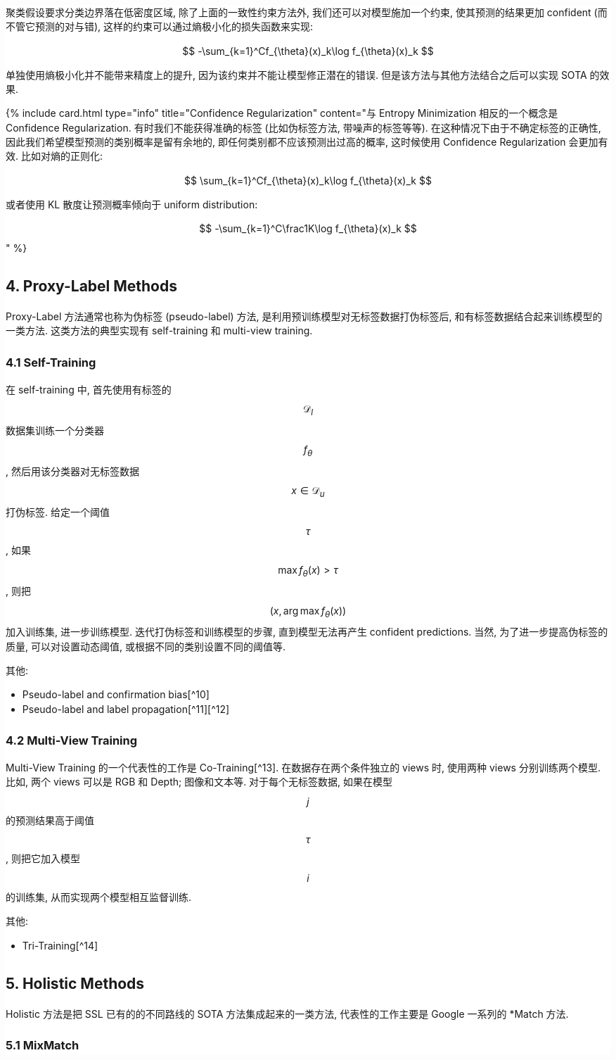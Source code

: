 聚类假设要求分类边界落在低密度区域, 除了上面的一致性约束方法外, 我们还可以对模型施加一个约束, 使其预测的结果更加 confident (而不管它预测的对与错), 这样的约束可以通过熵极小化的损失函数来实现:

$$
-\sum_{k=1}^Cf_{\theta}(x)_k\log f_{\theta}(x)_k
$$

单独使用熵极小化并不能带来精度上的提升, 因为该约束并不能让模型修正潜在的错误. 但是该方法与其他方法结合之后可以实现 SOTA 的效果.

{% include card.html type="info" title="Confidence Regularization" content="与 Entropy Minimization 相反的一个概念是 Confidence Regularization. 有时我们不能获得准确的标签 (比如伪标签方法, 带噪声的标签等等). 在这种情况下由于不确定标签的正确性, 因此我们希望模型预测的类别概率是留有余地的, 即任何类别都不应该预测出过高的概率, 这时候使用 Confidence Regularization 会更加有效. 比如对熵的正则化: 

$$
\sum_{k=1}^Cf_{\theta}(x)_k\log f_{\theta}(x)_k
$$

或者使用 KL 散度让预测概率倾向于 uniform distribution:

$$
-\sum_{k=1}^C\frac1K\log f_{\theta}(x)_k
$$
" %}

## 4. Proxy-Label Methods

Proxy-Label 方法通常也称为伪标签 (pseudo-label) 方法, 是利用预训练模型对无标签数据打伪标签后, 和有标签数据结合起来训练模型的一类方法. 这类方法的典型实现有 self-training 和 multi-view training.

### 4.1 Self-Training

在 self-training 中, 首先使用有标签的 $$ \mathcal{D}_l $$ 数据集训练一个分类器 $$ f_{\theta} $$, 然后用该分类器对无标签数据 $$ x\in\mathcal{D}_u $$ 打伪标签. 给定一个阈值 $$ \tau $$, 如果 $$ \max f_{\theta}(x) > \tau $$, 则把 $$ (x, \arg\max f_{\theta}(x)) $$ 加入训练集, 进一步训练模型. 迭代打伪标签和训练模型的步骤, 直到模型无法再产生 confident predictions. 当然, 为了进一步提高伪标签的质量, 可以对设置动态阈值, 或根据不同的类别设置不同的阈值等. 

其他:

* Pseudo-label and confirmation bias[^10]
* Pseudo-label and label propagation[^11][^12]

### 4.2 Multi-View Training

Multi-View Training 的一个代表性的工作是 Co-Training[^13]. 在数据存在两个条件独立的 views 时, 使用两种 views 分别训练两个模型. 比如, 两个 views 可以是 RGB 和 Depth; 图像和文本等. 对于每个无标签数据, 如果在模型 $$ j $$ 的预测结果高于阈值 $$ \tau $$, 则把它加入模型 $$ i $$ 的训练集, 从而实现两个模型相互监督训练. 

其他:

* Tri-Training[^14]

## 5. Holistic Methods

Holistic 方法是把 SSL 已有的的不同路线的 SOTA 方法集成起来的一类方法, 代表性的工作主要是 Google 一系列的 *Match 方法. 

### 5.1 MixMatch
